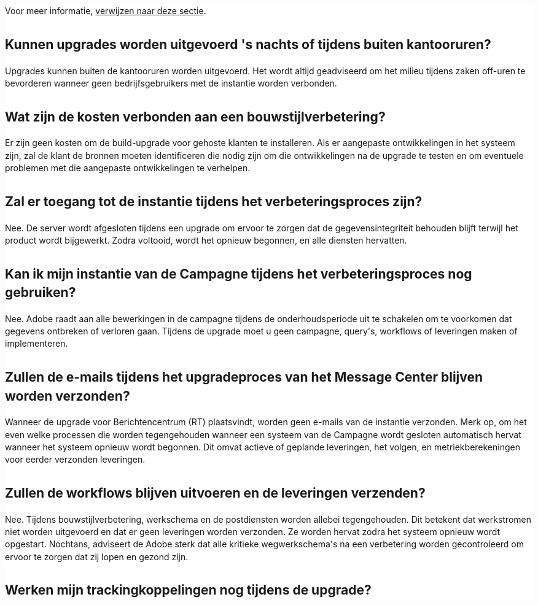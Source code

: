 Voor meer informatie, [verwijzen naar deze sectie](../../production/using/build-upgrade.md).

## Kunnen upgrades worden uitgevoerd &#39;s nachts of tijdens buiten kantooruren?

Upgrades kunnen buiten de kantooruren worden uitgevoerd. Het wordt altijd geadviseerd om het milieu tijdens zaken off-uren te bevorderen wanneer geen bedrijfsgebruikers met de instantie worden verbonden.

## Wat zijn de kosten verbonden aan een bouwstijlverbetering?

Er zijn geen kosten om de build-upgrade voor gehoste klanten te installeren. Als er aangepaste ontwikkelingen in het systeem zijn, zal de klant de bronnen moeten identificeren die nodig zijn om die ontwikkelingen na de upgrade te testen en om eventuele problemen met die aangepaste ontwikkelingen te verhelpen.

## Zal er toegang tot de instantie tijdens het verbeteringsproces zijn?

Nee. De server wordt afgesloten tijdens een upgrade om ervoor te zorgen dat de gegevensintegriteit behouden blijft terwijl het product wordt bijgewerkt. Zodra voltooid, wordt het opnieuw begonnen, en alle diensten hervatten.

## Kan ik mijn instantie van de Campagne tijdens het verbeteringsproces nog gebruiken?

Nee. Adobe raadt aan alle bewerkingen in de campagne tijdens de onderhoudsperiode uit te schakelen om te voorkomen dat gegevens ontbreken of verloren gaan. Tijdens de upgrade moet u geen campagne, query&#39;s, workflows of leveringen maken of implementeren.

## Zullen de e-mails tijdens het upgradeproces van het Message Center blijven worden verzonden?

Wanneer de upgrade voor Berichtencentrum (RT) plaatsvindt, worden geen e-mails van de instantie verzonden. Merk op, om het even welke processen die worden tegengehouden wanneer een systeem van de Campagne wordt gesloten automatisch hervat wanneer het systeem opnieuw wordt begonnen. Dit omvat actieve of geplande leveringen, het volgen, en metriekberekeningen voor eerder verzonden leveringen.

## Zullen de workflows blijven uitvoeren en de leveringen verzenden?

Nee. Tijdens bouwstijlverbetering, werkschema en de postdiensten worden allebei tegengehouden. Dit betekent dat werkstromen niet worden uitgevoerd en dat er geen leveringen worden verzonden. Ze worden hervat zodra het systeem opnieuw wordt opgestart. Nochtans, adviseert de Adobe sterk dat alle kritieke wegwerkschema&#39;s na een verbetering worden gecontroleerd om ervoor te zorgen dat zij lopen en gezond zijn.

## Werken mijn trackingkoppelingen nog tijdens de upgrade?
